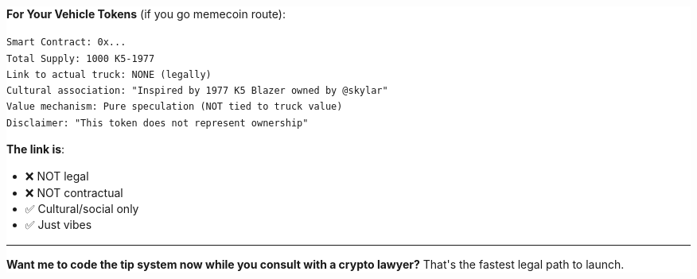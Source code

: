 **For Your Vehicle Tokens** (if you go memecoin route):
```
Smart Contract: 0x...
Total Supply: 1000 K5-1977
Link to actual truck: NONE (legally)
Cultural association: "Inspired by 1977 K5 Blazer owned by @skylar"
Value mechanism: Pure speculation (NOT tied to truck value)
Disclaimer: "This token does not represent ownership"
```

**The link is**:
- ❌ NOT legal
- ❌ NOT contractual
- ✅ Cultural/social only
- ✅ Just vibes

---

**Want me to code the tip system now while you consult with a crypto lawyer?** That's the fastest legal path to launch.
